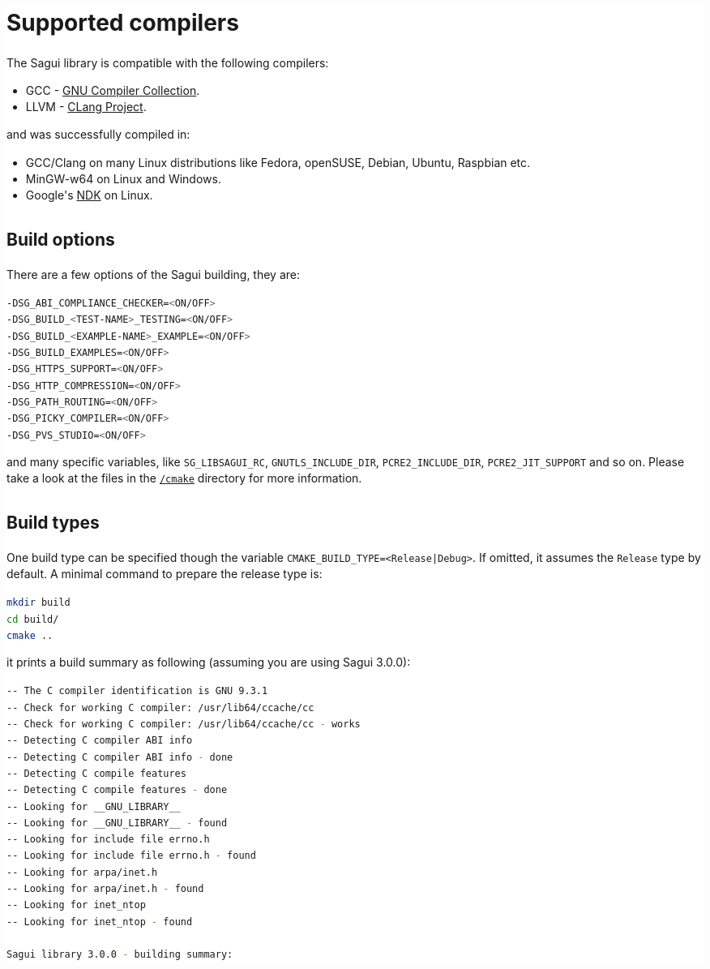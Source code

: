 # Supported compilers

The Sagui library is compatible with the following compilers:

- GCC - [GNU Compiler Collection](https://gcc.gnu.org).
- LLVM - [CLang Project](https://clang.llvm.org).

and was successfully compiled in:

- GCC/Clang on many Linux distributions like Fedora, openSUSE, Debian, Ubuntu,
  Raspbian etc.
- MinGW-w64 on Linux and Windows.
- Google's [NDK](https://developer.android.com/ndk) on Linux.

## Build options

There are a few options of the Sagui building, they are:

```bash
-DSG_ABI_COMPLIANCE_CHECKER=<ON/OFF>
-DSG_BUILD_<TEST-NAME>_TESTING=<ON/OFF>
-DSG_BUILD_<EXAMPLE-NAME>_EXAMPLE=<ON/OFF>
-DSG_BUILD_EXAMPLES=<ON/OFF>
-DSG_HTTPS_SUPPORT=<ON/OFF>
-DSG_HTTP_COMPRESSION=<ON/OFF>
-DSG_PATH_ROUTING=<ON/OFF>
-DSG_PICKY_COMPILER=<ON/OFF>
-DSG_PVS_STUDIO=<ON/OFF>
```

and many specific variables, like `SG_LIBSAGUI_RC`, `GNUTLS_INCLUDE_DIR`,
`PCRE2_INCLUDE_DIR`, `PCRE2_JIT_SUPPORT` and so on. Please take a look at the
files in the [`/cmake`](https://github.com/risoflora/libsagui/tree/main/cmake)
directory for more information.

## Build types

One build type can be specified though the variable
`CMAKE_BUILD_TYPE=<Release|Debug>`. If omitted, it assumes the `Release` type by
default. A minimal command to prepare the release type is:

```bash
mkdir build
cd build/
cmake ..
```

it prints a build summary as following (assuming you are using Sagui 3.0.0):

```bash
-- The C compiler identification is GNU 9.3.1
-- Check for working C compiler: /usr/lib64/ccache/cc
-- Check for working C compiler: /usr/lib64/ccache/cc - works
-- Detecting C compiler ABI info
-- Detecting C compiler ABI info - done
-- Detecting C compile features
-- Detecting C compile features - done
-- Looking for __GNU_LIBRARY__
-- Looking for __GNU_LIBRARY__ - found
-- Looking for include file errno.h
-- Looking for include file errno.h - found
-- Looking for arpa/inet.h
-- Looking for arpa/inet.h - found
-- Looking for inet_ntop
-- Looking for inet_ntop - found

Sagui library 3.0.0 - building summary:
```
